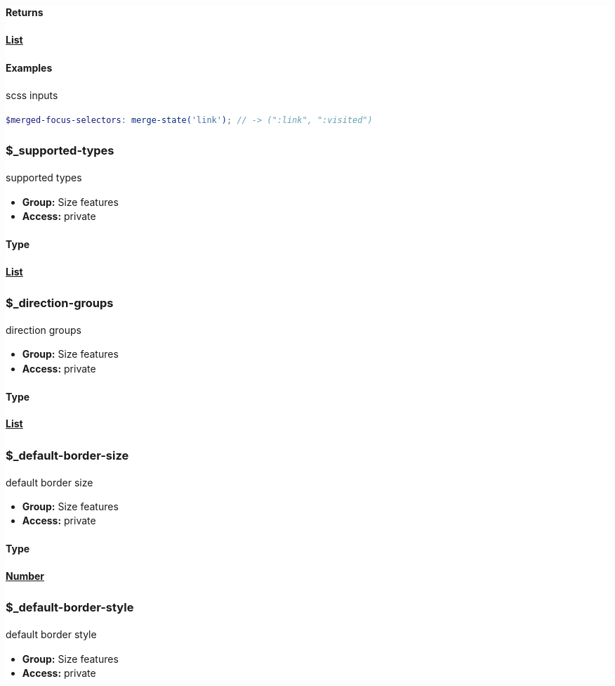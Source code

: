 #### Returns

**[List](https://sass-lang.com/documentation/values/lists)**

#### Examples

scss inputs

```scss
$merged-focus-selectors: merge-state('link'); // -> (":link", ":visited")
```

<a id="size-features-variable-_supported-types"></a>

### $\_supported-types

supported types

- **Group:** Size features
- **Access:** private

#### Type

**[List](https://sass-lang.com/documentation/values/lists)**

<a id="size-features-variable-_direction-groups"></a>

### $\_direction-groups

direction groups

- **Group:** Size features
- **Access:** private

#### Type

**[List](https://sass-lang.com/documentation/values/lists)**

<a id="size-features-variable-_default-border-size"></a>

### $\_default-border-size

default border size

- **Group:** Size features
- **Access:** private

#### Type

**[Number](https://sass-lang.com/documentation/values/numbers)**

<a id="size-features-variable-_default-border-style"></a>

### $\_default-border-style

default border style

- **Group:** Size features
- **Access:** private
